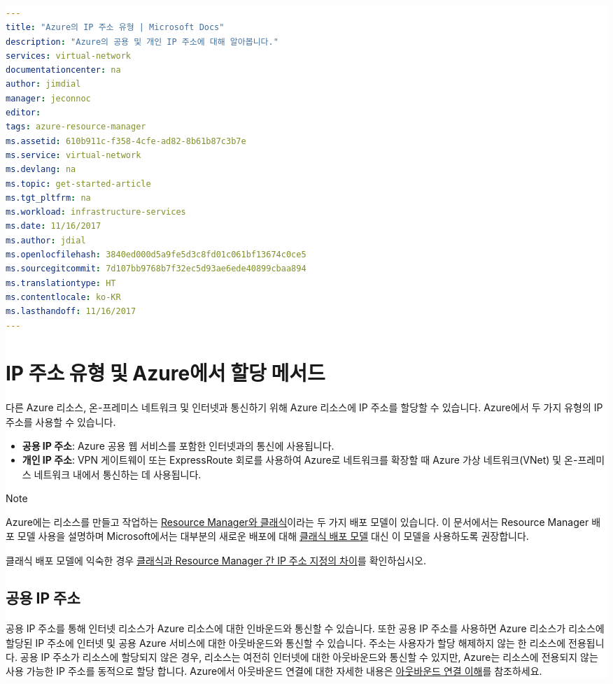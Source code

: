 ```yaml
---
title: "Azure의 IP 주소 유형 | Microsoft Docs"
description: "Azure의 공용 및 개인 IP 주소에 대해 알아봅니다."
services: virtual-network
documentationcenter: na
author: jimdial
manager: jeconnoc
editor: 
tags: azure-resource-manager
ms.assetid: 610b911c-f358-4cfe-ad82-8b61b87c3b7e
ms.service: virtual-network
ms.devlang: na
ms.topic: get-started-article
ms.tgt_pltfrm: na
ms.workload: infrastructure-services
ms.date: 11/16/2017
ms.author: jdial
ms.openlocfilehash: 3840ed000d5a9fe5d3c8fd01c061bf13674c0ce5
ms.sourcegitcommit: 7d107bb9768b7f32ec5d93ae6ede40899cbaa894
ms.translationtype: HT
ms.contentlocale: ko-KR
ms.lasthandoff: 11/16/2017
---
```

# <a name="ip-address-types-and-allocation-methods-in-azure"></a>IP 주소 유형 및 Azure에서 할당 메서드

다른 Azure 리소스, 온-프레미스 네트워크 및 인터넷과 통신하기 위해 Azure 리소스에 IP 주소를 할당할 수 있습니다. Azure에서 두 가지 유형의 IP 주소를 사용할 수 있습니다.

* **공용 IP 주소**: Azure 공용 웹 서비스를 포함한 인터넷과의 통신에 사용됩니다.
* **개인 IP 주소**: VPN 게이트웨이 또는 ExpressRoute 회로를 사용하여 Azure로 네트워크를 확장할 때 Azure 가상 네트워크(VNet) 및 온-프레미스 네트워크 내에서 통신하는 데 사용됩니다.

> [!NOTE]
> Azure에는 리소스를 만들고 작업하는 [Resource Manager와 클래식](../azure-resource-manager/resource-manager-deployment-model.md?toc=%2fazure%2fvirtual-network%2ftoc.json)이라는 두 가지 배포 모델이 있습니다.  이 문서에서는 Resource Manager 배포 모델 사용을 설명하며 Microsoft에서는 대부분의 새로운 배포에 대해 [클래식 배포 모델](virtual-network-ip-addresses-overview-classic.md) 대신 이 모델을 사용하도록 권장합니다.
> 

클래식 배포 모델에 익숙한 경우 [클래식과 Resource Manager 간 IP 주소 지정의 차이](virtual-network-ip-addresses-overview-classic.md#differences-between-resource-manager-and-classic-deployments)를 확인하십시오.

## <a name="public-ip-addresses"></a>공용 IP 주소

공용 IP 주소를 통해 인터넷 리소스가 Azure 리소스에 대한 인바운드와 통신할 수 있습니다. 또한 공용 IP 주소를 사용하면 Azure 리소스가 리소스에 할당된 IP 주소에 인터넷 및 공용 Azure 서비스에 대한 아웃바운드와 통신할 수 있습니다. 주소는 사용자가 할당 해제하지 않는 한 리소스에 전용됩니다. 공용 IP 주소가 리소스에 할당되지 않은 경우, 리소스는 여전히 인터넷에 대한 아웃바운드와 통신할 수 있지만, Azure는 리소스에 전용되지 않는 사용 가능한 IP 주소를 동적으로 할당 합니다. Azure에서 아웃바운드 연결에 대한 자세한 내용은 [아웃바운드 연결 이해](../load-balancer/load-balancer-outbound-connections.md?toc=%2fazure%2fvirtual-network%2ftoc.json)를 참조하세요.
